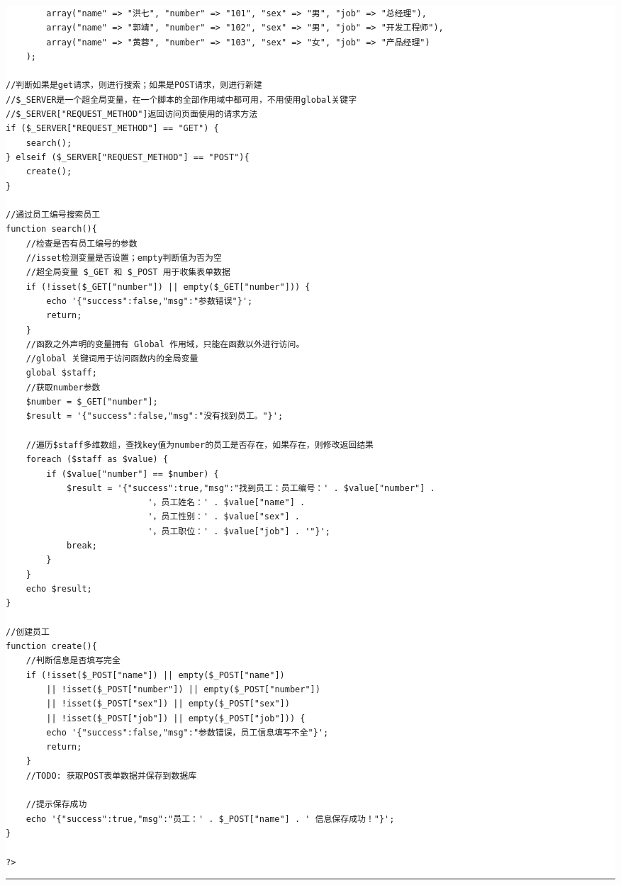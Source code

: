 ```
		array("name" => "洪七", "number" => "101", "sex" => "男", "job" => "总经理"),
		array("name" => "郭靖", "number" => "102", "sex" => "男", "job" => "开发工程师"),
		array("name" => "黄蓉", "number" => "103", "sex" => "女", "job" => "产品经理")
	);

//判断如果是get请求，则进行搜索；如果是POST请求，则进行新建
//$_SERVER是一个超全局变量，在一个脚本的全部作用域中都可用，不用使用global关键字
//$_SERVER["REQUEST_METHOD"]返回访问页面使用的请求方法
if ($_SERVER["REQUEST_METHOD"] == "GET") {
	search();
} elseif ($_SERVER["REQUEST_METHOD"] == "POST"){
	create();
}

//通过员工编号搜索员工
function search(){
	//检查是否有员工编号的参数
	//isset检测变量是否设置；empty判断值为否为空
	//超全局变量 $_GET 和 $_POST 用于收集表单数据
	if (!isset($_GET["number"]) || empty($_GET["number"])) {
		echo '{"success":false,"msg":"参数错误"}';
		return;
	}
	//函数之外声明的变量拥有 Global 作用域，只能在函数以外进行访问。
	//global 关键词用于访问函数内的全局变量
	global $staff;
	//获取number参数
	$number = $_GET["number"];
	$result = '{"success":false,"msg":"没有找到员工。"}';
	
	//遍历$staff多维数组，查找key值为number的员工是否存在，如果存在，则修改返回结果
	foreach ($staff as $value) {
		if ($value["number"] == $number) {
			$result = '{"success":true,"msg":"找到员工：员工编号：' . $value["number"] . 
							'，员工姓名：' . $value["name"] . 
							'，员工性别：' . $value["sex"] . 
							'，员工职位：' . $value["job"] . '"}';
			break;
		}
	}
    echo $result;
}

//创建员工
function create(){
	//判断信息是否填写完全
	if (!isset($_POST["name"]) || empty($_POST["name"])
		|| !isset($_POST["number"]) || empty($_POST["number"])
		|| !isset($_POST["sex"]) || empty($_POST["sex"])
		|| !isset($_POST["job"]) || empty($_POST["job"])) {
		echo '{"success":false,"msg":"参数错误，员工信息填写不全"}';
		return;
	}
	//TODO: 获取POST表单数据并保存到数据库
	
	//提示保存成功
	echo '{"success":true,"msg":"员工：' . $_POST["name"] . ' 信息保存成功！"}';
}

?>
```

---